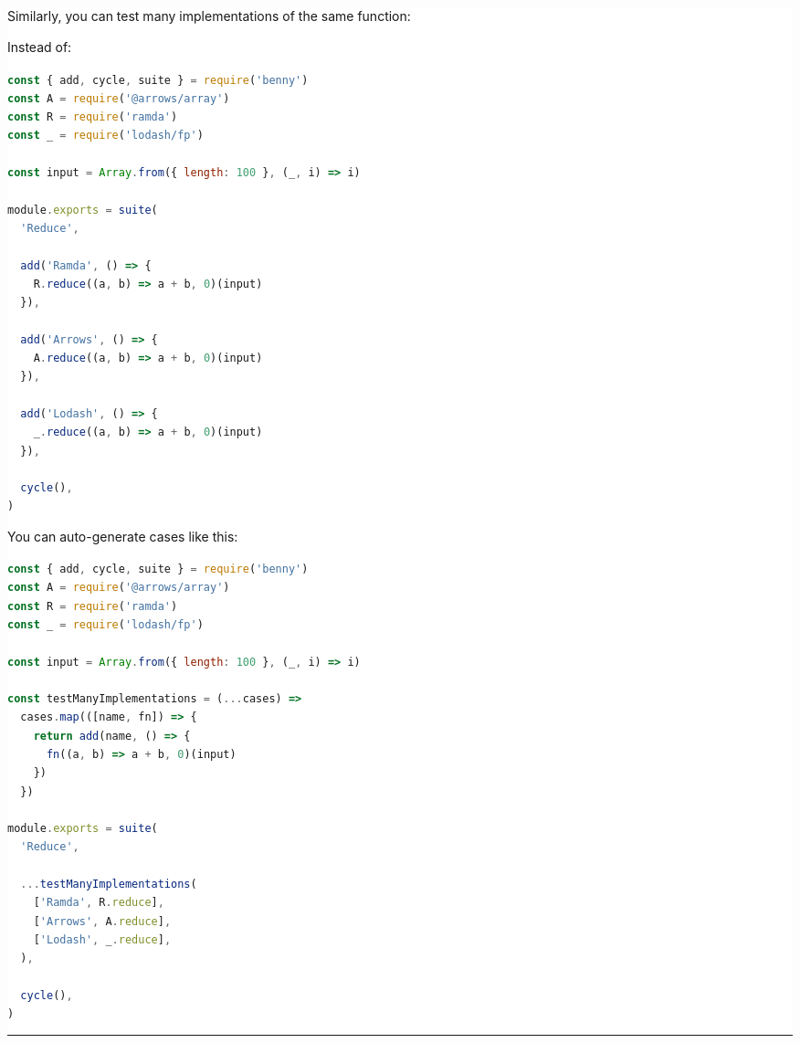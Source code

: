 Similarly, you can test many implementations of the same function:

Instead of:

```js
const { add, cycle, suite } = require('benny')
const A = require('@arrows/array')
const R = require('ramda')
const _ = require('lodash/fp')

const input = Array.from({ length: 100 }, (_, i) => i)

module.exports = suite(
  'Reduce',

  add('Ramda', () => {
    R.reduce((a, b) => a + b, 0)(input)
  }),

  add('Arrows', () => {
    A.reduce((a, b) => a + b, 0)(input)
  }),

  add('Lodash', () => {
    _.reduce((a, b) => a + b, 0)(input)
  }),

  cycle(),
)
```

You can auto-generate cases like this:

```js
const { add, cycle, suite } = require('benny')
const A = require('@arrows/array')
const R = require('ramda')
const _ = require('lodash/fp')

const input = Array.from({ length: 100 }, (_, i) => i)

const testManyImplementations = (...cases) =>
  cases.map(([name, fn]) => {
    return add(name, () => {
      fn((a, b) => a + b, 0)(input)
    })
  })

module.exports = suite(
  'Reduce',

  ...testManyImplementations(
    ['Ramda', R.reduce],
    ['Arrows', A.reduce],
    ['Lodash', _.reduce],
  ),

  cycle(),
)
```

---